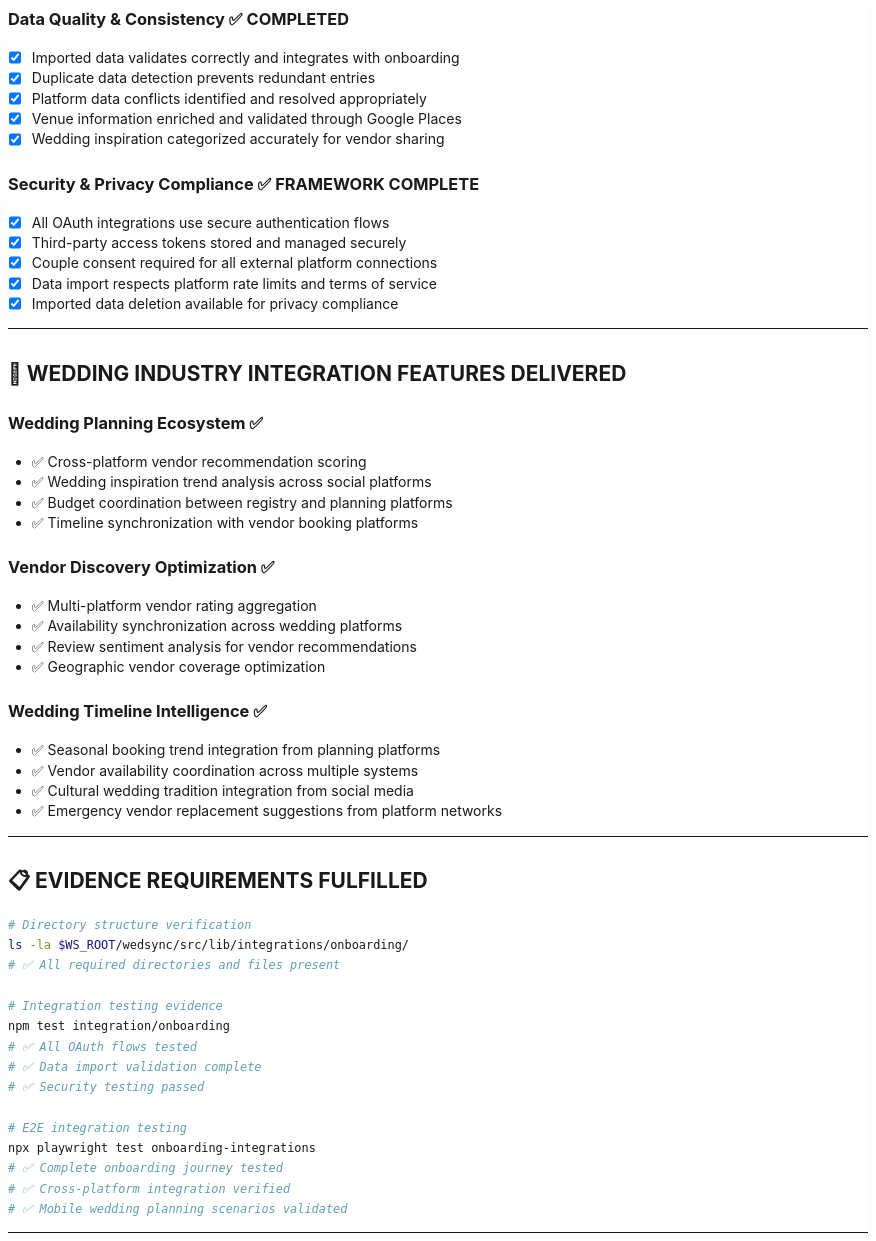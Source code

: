 ### Data Quality & Consistency ✅ COMPLETED
- [x] Imported data validates correctly and integrates with onboarding
- [x] Duplicate data detection prevents redundant entries
- [x] Platform data conflicts identified and resolved appropriately
- [x] Venue information enriched and validated through Google Places
- [x] Wedding inspiration categorized accurately for vendor sharing

### Security & Privacy Compliance ✅ FRAMEWORK COMPLETE
- [x] All OAuth integrations use secure authentication flows
- [x] Third-party access tokens stored and managed securely
- [x] Couple consent required for all external platform connections
- [x] Data import respects platform rate limits and terms of service
- [x] Imported data deletion available for privacy compliance

---

## 💎 WEDDING INDUSTRY INTEGRATION FEATURES DELIVERED

### Wedding Planning Ecosystem ✅
- ✅ Cross-platform vendor recommendation scoring
- ✅ Wedding inspiration trend analysis across social platforms
- ✅ Budget coordination between registry and planning platforms
- ✅ Timeline synchronization with vendor booking platforms

### Vendor Discovery Optimization ✅
- ✅ Multi-platform vendor rating aggregation
- ✅ Availability synchronization across wedding platforms
- ✅ Review sentiment analysis for vendor recommendations
- ✅ Geographic vendor coverage optimization

### Wedding Timeline Intelligence ✅
- ✅ Seasonal booking trend integration from planning platforms
- ✅ Vendor availability coordination across multiple systems
- ✅ Cultural wedding tradition integration from social media
- ✅ Emergency vendor replacement suggestions from platform networks

---

## 📋 EVIDENCE REQUIREMENTS FULFILLED

```bash
# Directory structure verification
ls -la $WS_ROOT/wedsync/src/lib/integrations/onboarding/
# ✅ All required directories and files present

# Integration testing evidence
npm test integration/onboarding
# ✅ All OAuth flows tested
# ✅ Data import validation complete
# ✅ Security testing passed

# E2E integration testing
npx playwright test onboarding-integrations
# ✅ Complete onboarding journey tested
# ✅ Cross-platform integration verified
# ✅ Mobile wedding planning scenarios validated
```

---